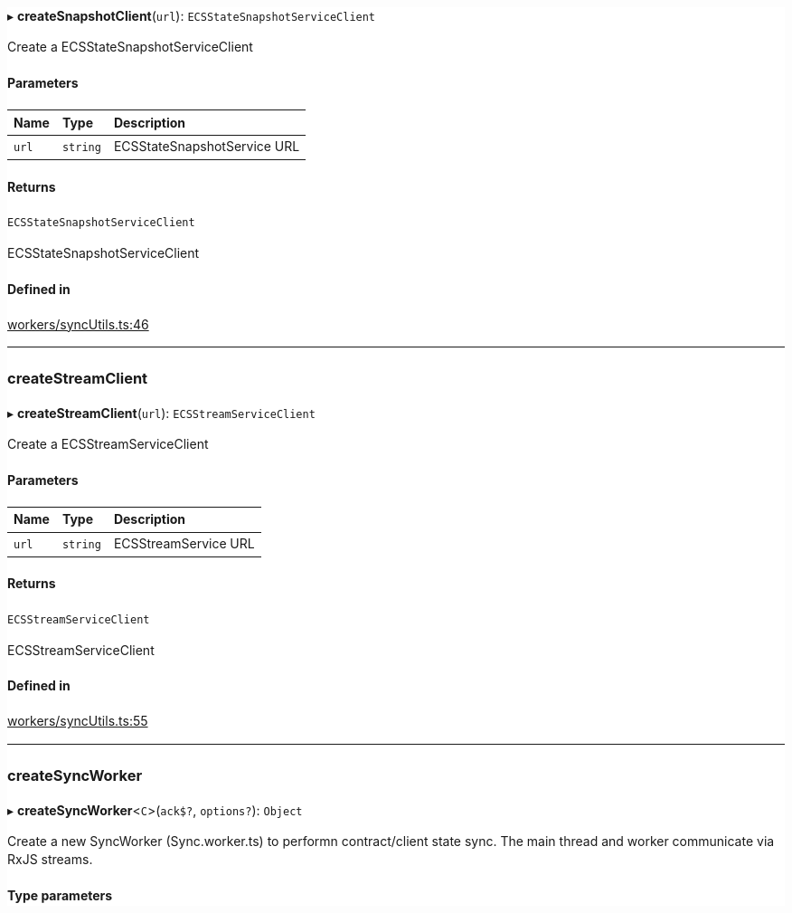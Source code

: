 ▸ **createSnapshotClient**(`url`): `ECSStateSnapshotServiceClient`

Create a ECSStateSnapshotServiceClient

#### Parameters

| Name  | Type     | Description                 |
| :---- | :------- | :-------------------------- |
| `url` | `string` | ECSStateSnapshotService URL |

#### Returns

`ECSStateSnapshotServiceClient`

ECSStateSnapshotServiceClient

#### Defined in

[workers/syncUtils.ts:46](https://github.com/latticexyz/mud/blob/28a579f35/packages/network/src/workers/syncUtils.ts#L46)

---

### createStreamClient

▸ **createStreamClient**(`url`): `ECSStreamServiceClient`

Create a ECSStreamServiceClient

#### Parameters

| Name  | Type     | Description          |
| :---- | :------- | :------------------- |
| `url` | `string` | ECSStreamService URL |

#### Returns

`ECSStreamServiceClient`

ECSStreamServiceClient

#### Defined in

[workers/syncUtils.ts:55](https://github.com/latticexyz/mud/blob/28a579f35/packages/network/src/workers/syncUtils.ts#L55)

---

### createSyncWorker

▸ **createSyncWorker**<`C`\>(`ack$?`, `options?`): `Object`

Create a new SyncWorker (Sync.worker.ts) to performn contract/client state sync.
The main thread and worker communicate via RxJS streams.

#### Type parameters
